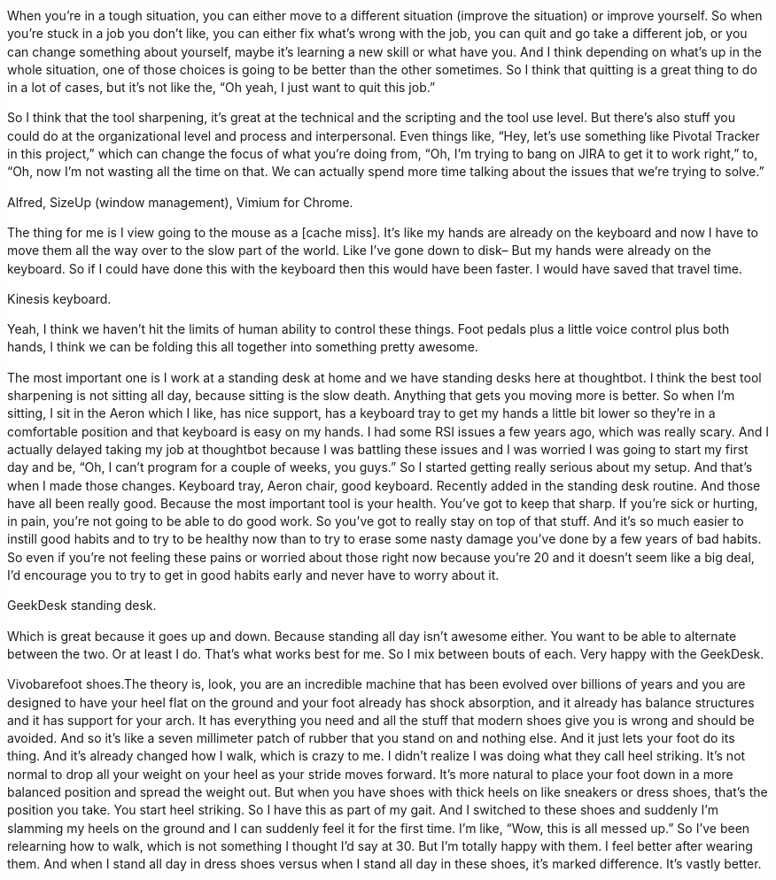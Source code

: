 When you’re in a tough situation, you can either move to a different situation (improve the situation) or improve yourself. So when you’re stuck in a job you don’t like, you can either fix what’s wrong with the job, you can quit and go take a different job, or you can change something about yourself, maybe it’s learning a new skill or what have you. And I think depending on what’s up in the whole situation, one of those choices is going to be better than the other sometimes. So I think that quitting is a great thing to do in a lot of cases, but it’s not like the, “Oh yeah, I just want to quit this job.”

So I think that the tool sharpening, it’s great at the technical and the scripting and the tool use level. But there’s also stuff you could do at the organizational level and process and interpersonal. Even things like, “Hey, let’s use something like Pivotal Tracker in this project,” which can change the focus of what you’re doing from, “Oh, I’m trying to bang on JIRA to get it to work right,” to, “Oh, now I’m not wasting all the time on that. We can actually spend more time talking about the issues that we’re trying to solve.”

Alfred, SizeUp (window management), Vimium for Chrome.

The thing for me is I view going to the mouse as a [cache miss]. It’s like my hands are already on the keyboard and now I have to move them all the way over to the slow part of the world. Like I’ve gone down to disk– But my hands were already on the keyboard. So if I could have done this with the keyboard then this would have been faster. I would have saved that travel time.

Kinesis keyboard.

Yeah, I think we haven’t hit the limits of human ability to control these things. Foot pedals plus a little voice control plus both hands, I think we can be folding this all together into something pretty awesome.

The most important one is I work at a standing desk at home and we have standing desks here at thoughtbot. I think the best tool sharpening is not sitting all day, because sitting is the slow death. Anything that gets you moving more is better. So when I’m sitting, I sit in the Aeron which I like, has nice support, has a keyboard tray to get my hands a little bit lower so they’re in a comfortable position and that keyboard is easy on my hands. I had some RSI issues a few years ago, which was really scary. And I actually delayed taking my job at thoughtbot because I was battling these issues and I was worried I was going to start my first day and be, “Oh, I can’t program for a couple of weeks, you guys.” So I started getting really serious about my setup. And that’s when I made those changes. Keyboard tray, Aeron chair, good keyboard. Recently added in the standing desk routine. And those have all been really good. Because the most important tool is your health. You’ve got to keep that sharp. If you’re sick or hurting, in pain, you’re not going to be able to do good work. So you’ve got to really stay on top of that stuff. And it’s so much easier to instill good habits and to try to be healthy now than to try to erase some nasty damage you’ve done by a few years of bad habits. So even if you’re not feeling these pains or worried about those right now because you’re 20 and it doesn’t seem like a big deal, I’d encourage you to try to get in good habits early and never have to worry about it.

GeekDesk standing desk.

Which is great because it goes up and down. Because standing all day isn’t awesome either. You want to be able to alternate between the two. Or at least I do. That’s what works best for me. So I mix between bouts of each. Very happy with the GeekDesk.

Vivobarefoot shoes.The theory is, look, you are an incredible machine that has been evolved over billions of years and you are designed to have your heel flat on the ground and your foot already has shock absorption, and it already has balance structures and it has support for your arch. It has everything you need and all the stuff that modern shoes give you is wrong and should be avoided. And so it’s like a seven millimeter patch of rubber that you stand on and nothing else. And it just lets your foot do its thing. And it’s already changed how I walk, which is crazy to me. I didn’t realize I was doing what they call heel striking. It’s not normal to drop all your weight on your heel as your stride moves forward. It’s more natural to place your foot down in a more balanced position and spread the weight out. But when you have shoes with thick heels on like sneakers or dress shoes, that’s the position you take. You start heel striking. So I have this as part of my gait. And I switched to these shoes and suddenly I’m slamming my heels on the ground and I can suddenly feel it for the first time. I’m like, “Wow, this is all messed up.” So I’ve been relearning how to walk, which is not something I thought I’d say at 30. But I’m totally happy with them. I feel better after wearing them. And when I stand all day in dress shoes versus when I stand all day in these shoes, it’s marked difference. It’s vastly better.
